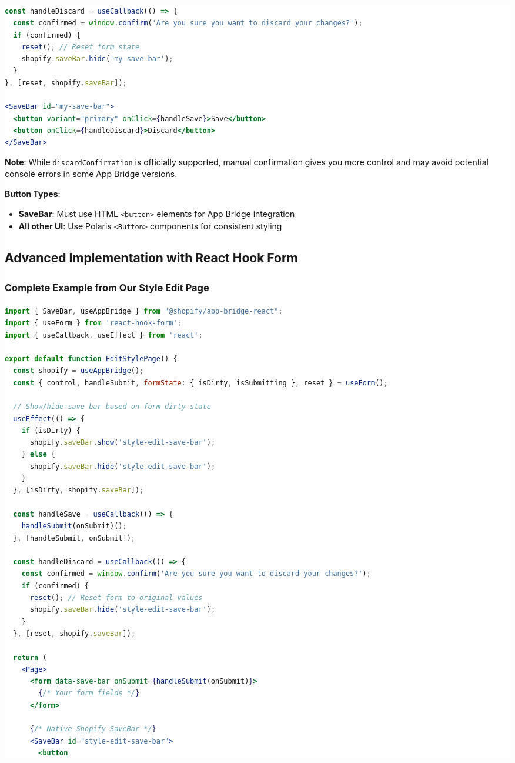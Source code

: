 ```jsx
const handleDiscard = useCallback(() => {
  const confirmed = window.confirm('Are you sure you want to discard your changes?');
  if (confirmed) {
    reset(); // Reset form state
    shopify.saveBar.hide('my-save-bar');
  }
}, [reset, shopify.saveBar]);

<SaveBar id="my-save-bar">
  <button variant="primary" onClick={handleSave}>Save</button>
  <button onClick={handleDiscard}>Discard</button>
</SaveBar>
```

**Note**: While `discardConfirmation` is officially supported, manual confirmation gives you more control and may avoid potential console errors in some App Bridge versions.

**Button Types**:
- **SaveBar**: Must use HTML `<button>` elements for App Bridge integration
- **All other UI**: Use Polaris `<Button>` components for consistent styling

## Advanced Implementation with React Hook Form

### Complete Example from Our Style Edit Page

```jsx
import { SaveBar, useAppBridge } from "@shopify/app-bridge-react";
import { useForm } from 'react-hook-form';
import { useCallback, useEffect } from 'react';

export default function EditStylePage() {
  const shopify = useAppBridge();
  const { control, handleSubmit, formState: { isDirty, isSubmitting }, reset } = useForm();

  // Show/hide save bar based on form dirty state
  useEffect(() => {
    if (isDirty) {
      shopify.saveBar.show('style-edit-save-bar');
    } else {
      shopify.saveBar.hide('style-edit-save-bar');
    }
  }, [isDirty, shopify.saveBar]);

  const handleSave = useCallback(() => {
    handleSubmit(onSubmit)();
  }, [handleSubmit, onSubmit]);
  
  const handleDiscard = useCallback(() => {
    const confirmed = window.confirm('Are you sure you want to discard your changes?');
    if (confirmed) {
      reset(); // Reset form to original values
      shopify.saveBar.hide('style-edit-save-bar');
    }
  }, [reset, shopify.saveBar]);

  return (
    <Page>
      <form data-save-bar onSubmit={handleSubmit(onSubmit)}>
        {/* Your form fields */}
      </form>

      {/* Native Shopify SaveBar */}
      <SaveBar id="style-edit-save-bar">
        <button 
```